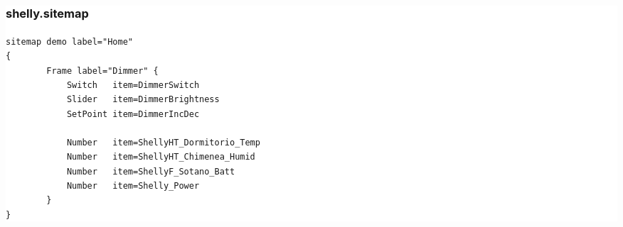 ### shelly.sitemap

```
sitemap demo label="Home"
{
        Frame label="Dimmer" {
            Switch   item=DimmerSwitch
            Slider   item=DimmerBrightness
            SetPoint item=DimmerIncDec

            Number   item=ShellyHT_Dormitorio_Temp
            Number   item=ShellyHT_Chimenea_Humid
            Number   item=ShellyF_Sotano_Batt
            Number   item=Shelly_Power
        }
}
```
